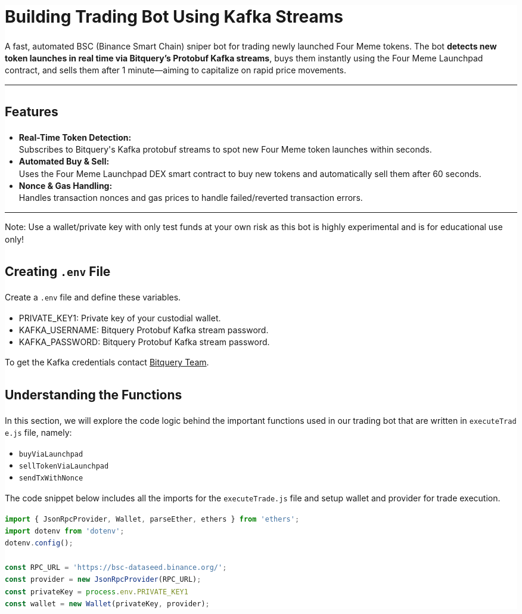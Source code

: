 # Building Trading Bot Using Kafka Streams

A fast, automated BSC (Binance Smart Chain) sniper bot for trading newly launched Four Meme tokens. The bot **detects new token launches in real time via Bitquery’s Protobuf Kafka streams**, buys them instantly using the Four Meme Launchpad contract, and sells them after 1 minute—aiming to capitalize on rapid price movements.

---

## Features

- **Real-Time Token Detection:**  
  Subscribes to Bitquery's Kafka protobuf streams to spot new Four Meme token launches within seconds.
- **Automated Buy & Sell:**  
  Uses the Four Meme Launchpad DEX smart contract to buy new tokens and automatically sell them after 60 seconds.
- **Nonce & Gas Handling:**  
  Handles transaction nonces and gas prices to handle failed/reverted transaction errors.

---

Note: Use a wallet/private key with only test funds at your own risk as this bot is highly experimental and is for educational use only!

## Creating `.env` File
Create a `.env` file and define these variables.

- PRIVATE_KEY1: Private key of your custodial wallet.
- KAFKA_USERNAME: Bitquery Protobuf Kafka stream password.
- KAFKA_PASSWORD: Bitquery Protobuf Kafka stream password.

To get the Kafka credentials contact [Bitquery Team](mailto:sales@bitquery.io).
## Understanding the Functions

In this section, we will explore the code logic behind the important functions used in our trading bot that are written in `executeTrade.js` file, namely:

- `buyViaLaunchpad`
- `sellTokenViaLaunchpad`
- `sendTxWithNonce`

The code snippet below includes all the imports for the `executeTrade.js` file and setup wallet and provider for trade execution.

```js
import { JsonRpcProvider, Wallet, parseEther, ethers } from 'ethers';
import dotenv from 'dotenv';
dotenv.config();

const RPC_URL = 'https://bsc-dataseed.binance.org/';
const provider = new JsonRpcProvider(RPC_URL);
const privateKey = process.env.PRIVATE_KEY1
const wallet = new Wallet(privateKey, provider);
```
